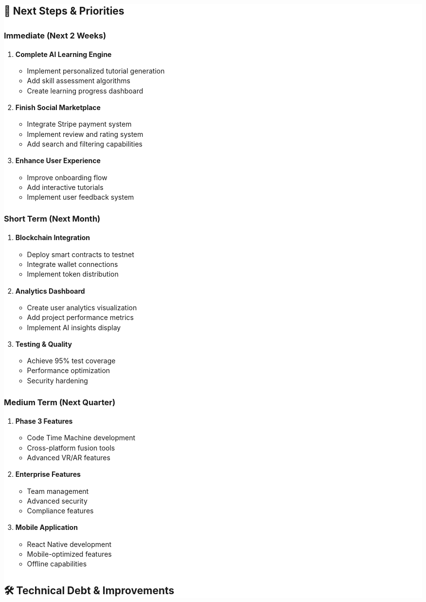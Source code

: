 ## 🚀 Next Steps & Priorities

### Immediate (Next 2 Weeks)
1. **Complete AI Learning Engine**
   - Implement personalized tutorial generation
   - Add skill assessment algorithms
   - Create learning progress dashboard

2. **Finish Social Marketplace**
   - Integrate Stripe payment system
   - Implement review and rating system
   - Add search and filtering capabilities

3. **Enhance User Experience**
   - Improve onboarding flow
   - Add interactive tutorials
   - Implement user feedback system

### Short Term (Next Month)
1. **Blockchain Integration**
   - Deploy smart contracts to testnet
   - Integrate wallet connections
   - Implement token distribution

2. **Analytics Dashboard**
   - Create user analytics visualization
   - Add project performance metrics
   - Implement AI insights display

3. **Testing & Quality**
   - Achieve 95% test coverage
   - Performance optimization
   - Security hardening

### Medium Term (Next Quarter)
1. **Phase 3 Features**
   - Code Time Machine development
   - Cross-platform fusion tools
   - Advanced VR/AR features

2. **Enterprise Features**
   - Team management
   - Advanced security
   - Compliance features

3. **Mobile Application**
   - React Native development
   - Mobile-optimized features
   - Offline capabilities

## 🛠️ Technical Debt & Improvements
